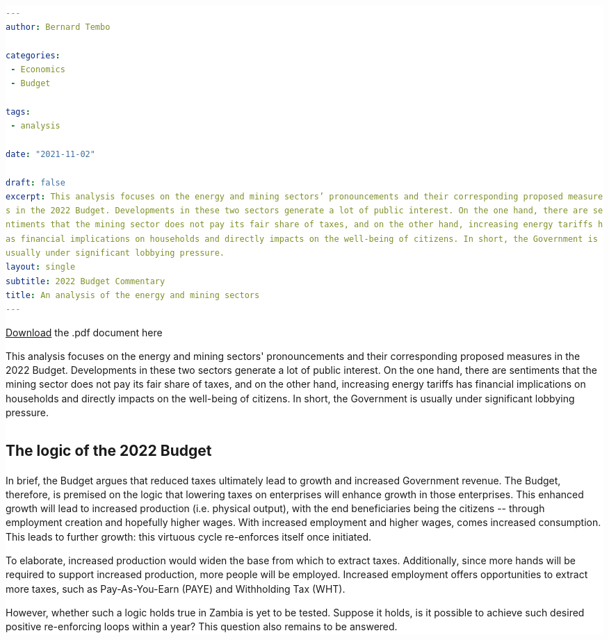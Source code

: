 ```yaml
---
author: Bernard Tembo

categories:
 - Economics
 - Budget
 
tags:
 - analysis
 
date: "2021-11-02"

draft: false
excerpt: This analysis focuses on the energy and mining sectors’ pronouncements and their corresponding proposed measures in the 2022 Budget. Developments in these two sectors generate a lot of public interest. On the one hand, there are sentiments that the mining sector does not pay its fair share of taxes, and on the other hand, increasing energy tariffs has financial implications on households and directly impacts on the well-being of citizens. In short, the Government is usually under significant lobbying pressure.
layout: single
subtitle: 2022 Budget Commentary
title: An analysis of the energy and mining sectors
---
```


[Download](https://github.com/BTembo/online_publish/blob/main/Tembo's%20Commentary%20on%20the%202022%20Budget.pdf) the .pdf document here

This analysis focuses on the energy and mining sectors' pronouncements and their corresponding proposed measures in the 2022 Budget. Developments in these two sectors generate a lot of public interest. On the one hand, there are sentiments that the mining sector does not pay its fair share of taxes, and on the other hand, increasing energy tariffs has financial implications on households and directly impacts on the well-being of citizens. In short, the Government is usually under significant lobbying pressure.

## The logic of the 2022 Budget

In brief, the Budget argues that reduced taxes ultimately lead to growth and increased Government revenue. The Budget, therefore, is premised on the logic that lowering taxes on enterprises will enhance growth in those enterprises. This enhanced growth will lead to increased production (i.e. physical output), with the end beneficiaries being the citizens -- through employment creation and hopefully higher wages. With increased employment and higher wages, comes increased consumption. This leads to further growth: this virtuous cycle re-enforces itself once initiated.

To elaborate, increased production would widen the base from which to extract taxes. Additionally, since more hands will be required to support increased production, more people will be employed. Increased employment offers opportunities to extract more taxes, such as Pay-As-You-Earn (PAYE) and Withholding Tax (WHT).

However, whether such a logic holds true in Zambia is yet to be tested. Suppose it holds, is it possible to achieve such desired positive re-enforcing loops within a year? This question also remains to be answered.
